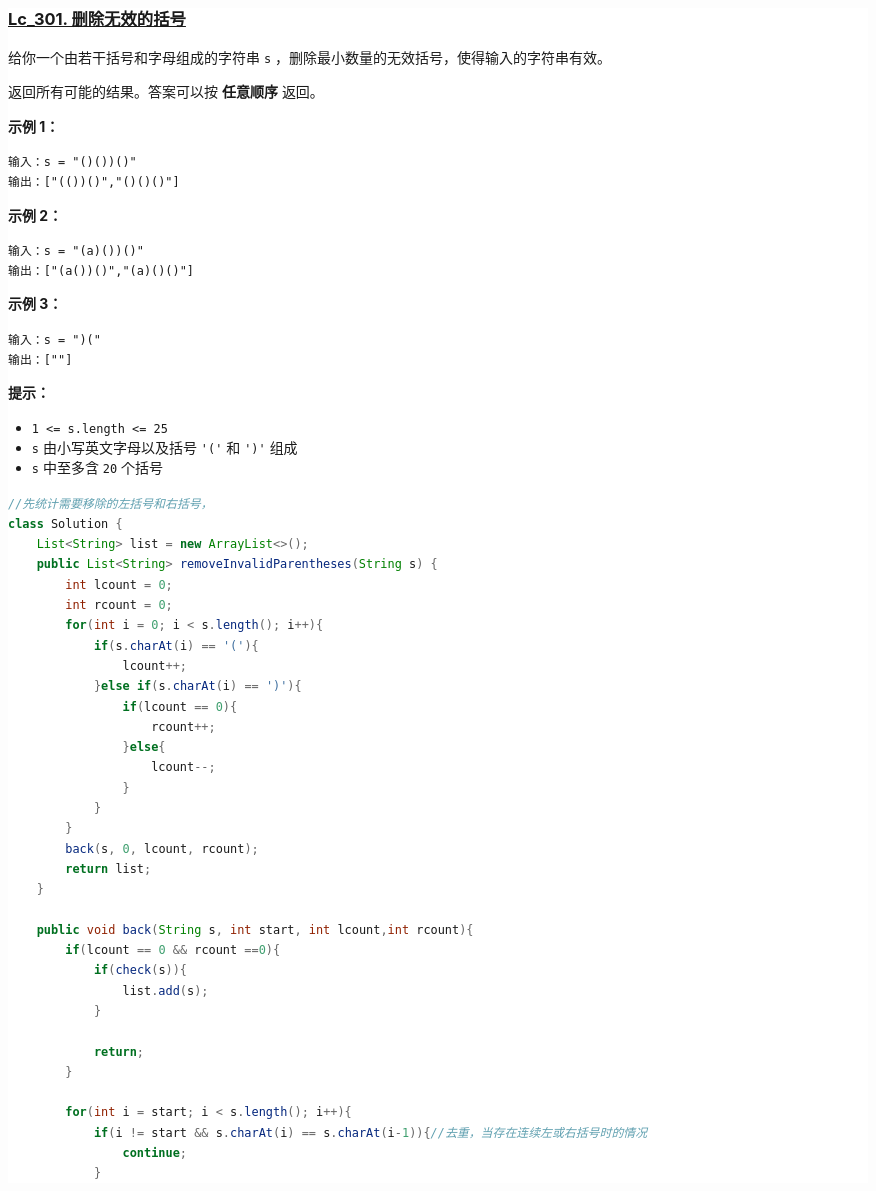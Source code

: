 ### [Lc_301. 删除无效的括号](https://leetcode.cn/problems/remove-invalid-parentheses/)

给你一个由若干括号和字母组成的字符串 `s` ，删除最小数量的无效括号，使得输入的字符串有效。

返回所有可能的结果。答案可以按 **任意顺序** 返回。

**示例 1：**

```
输入：s = "()())()"
输出：["(())()","()()()"]
```

**示例 2：**

```
输入：s = "(a)())()"
输出：["(a())()","(a)()()"]
```

**示例 3：**

```
输入：s = ")("
输出：[""]
```

**提示：**

- `1 <= s.length <= 25`
- `s` 由小写英文字母以及括号 `'('` 和 `')'` 组成
- `s` 中至多含 `20` 个括号

```java
//先统计需要移除的左括号和右括号，
class Solution {
    List<String> list = new ArrayList<>();
    public List<String> removeInvalidParentheses(String s) {
        int lcount = 0;
        int rcount = 0;
        for(int i = 0; i < s.length(); i++){
            if(s.charAt(i) == '('){
                lcount++;
            }else if(s.charAt(i) == ')'){
                if(lcount == 0){
                    rcount++;
                }else{
                    lcount--;
                }
            }
        }
        back(s, 0, lcount, rcount);
        return list;
    }

    public void back(String s, int start, int lcount,int rcount){
        if(lcount == 0 && rcount ==0){
            if(check(s)){
                list.add(s);
            }
            
            return;
        }

        for(int i = start; i < s.length(); i++){
            if(i != start && s.charAt(i) == s.charAt(i-1)){//去重，当存在连续左或右括号时的情况
                continue;
            }
```